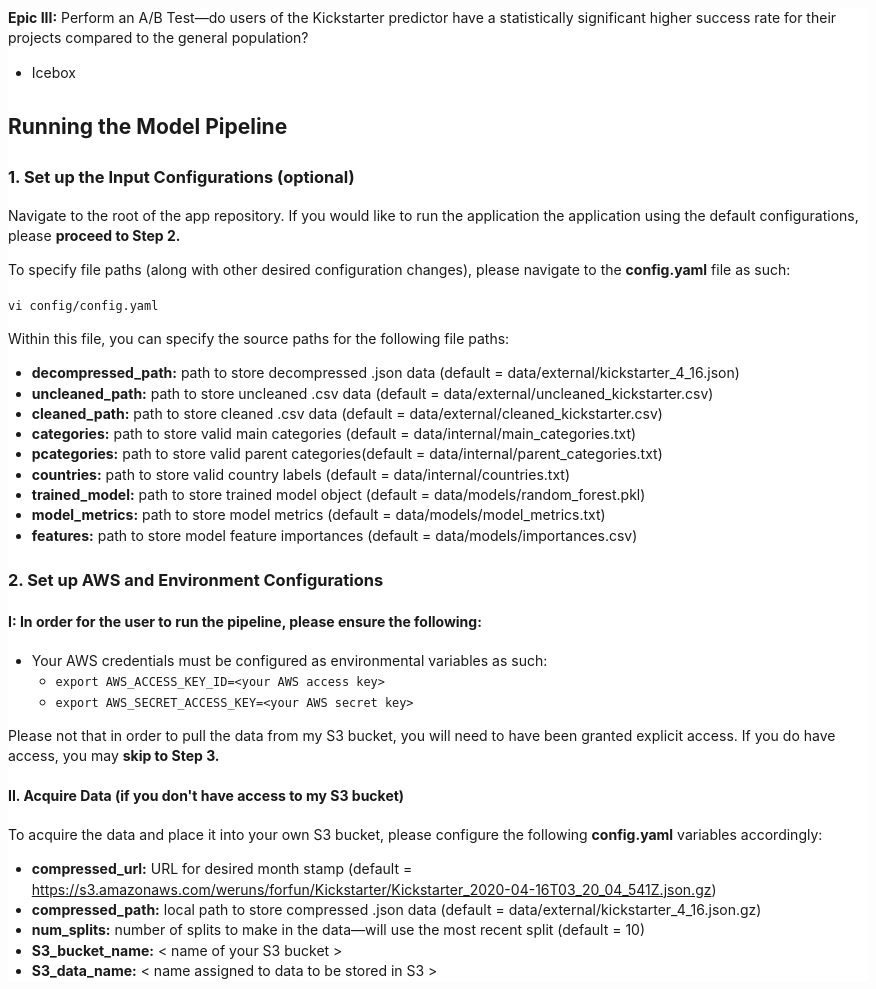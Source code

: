 **Epic III:** Perform an A/B Test—do users of the Kickstarter predictor have a statistically significant higher success rate for their projects compared to the general population?
 -	Icebox




## Running the Model Pipeline

### 1. Set up the Input Configurations (optional)

Navigate to the root of the app repository. If you would like to run the application the application using the default configurations, please **proceed to Step 2.**

To specify file paths (along with other desired configuration changes), please navigate to the **config.yaml** file as such:

`vi config/config.yaml`

Within this file, you can specify the source paths for the following file paths:
   
   - **decompressed_path:** path to store decompressed .json data (default = data/external/kickstarter_4_16.json)
   - **uncleaned_path:** path to store uncleaned .csv data (default = data/external/uncleaned_kickstarter.csv)
   - **cleaned_path:** path to store cleaned .csv data (default = data/external/cleaned_kickstarter.csv)
   - **categories:** path to store valid main categories (default = data/internal/main_categories.txt)
   - **pcategories:** path to store valid parent categories(default = data/internal/parent_categories.txt)
   - **countries:** path to store valid country labels (default = data/internal/countries.txt)
   - **trained_model:** path to store trained model object (default = data/models/random_forest.pkl)
   - **model_metrics:** path to store model metrics (default = data/models/model_metrics.txt)
   - **features:** path to store model feature importances (default = data/models/importances.csv)


### 2. Set up AWS and Environment Configurations

#### I: In order for the user to run the pipeline, please ensure the following:
   - Your AWS credentials must be configured as environmental variables as such:
       - `export AWS_ACCESS_KEY_ID=<your AWS access key>`
       - `export AWS_SECRET_ACCESS_KEY=<your AWS secret key>`
       
Please not that in order to pull the data from my S3 bucket, you will need to have been granted explicit access. If you do have access, you may **skip to Step 3.**

#### II. Acquire Data (if you don't have access to my S3 bucket)
To acquire the data and place it into your own S3 bucket, please configure the following **config.yaml** variables accordingly:
   - **compressed_url:** URL for desired month stamp (default = https://s3.amazonaws.com/weruns/forfun/Kickstarter/Kickstarter_2020-04-16T03_20_04_541Z.json.gz)
   - **compressed_path:** local path to store compressed .json data (default = data/external/kickstarter_4_16.json.gz)
   - **num_splits:** number of splits to make in the data—will use the most recent split (default = 10)
   - **S3_bucket_name:** < name of your S3 bucket >
   - **S3_data_name:** < name assigned to data to be stored in S3 >
